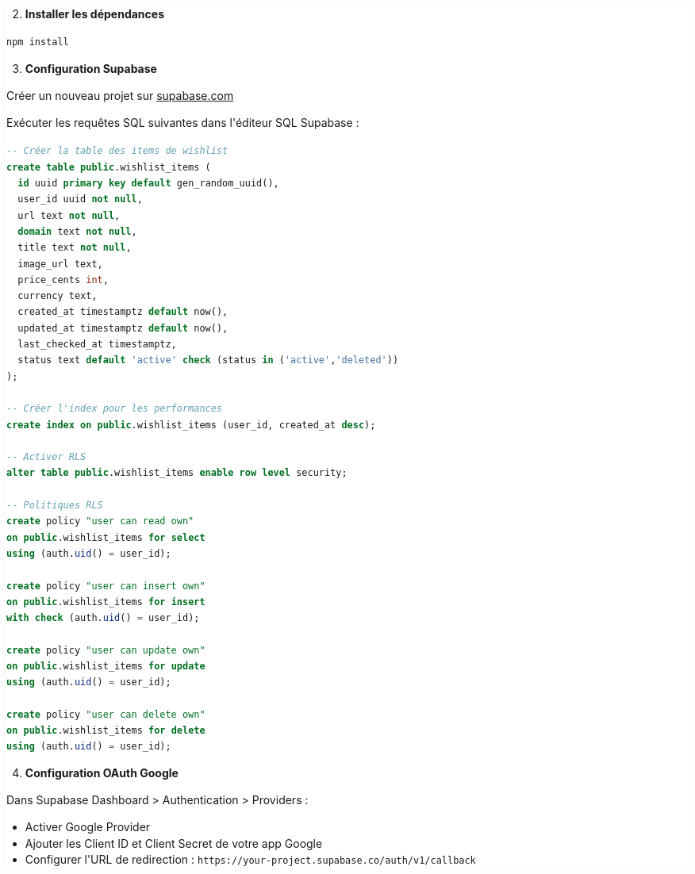 2. **Installer les dépendances**
```bash
npm install
```

3. **Configuration Supabase**

Créer un nouveau projet sur [supabase.com](https://supabase.com)

Exécuter les requêtes SQL suivantes dans l'éditeur SQL Supabase :

```sql
-- Créer la table des items de wishlist
create table public.wishlist_items (
  id uuid primary key default gen_random_uuid(),
  user_id uuid not null,
  url text not null,
  domain text not null,
  title text not null,
  image_url text,
  price_cents int,
  currency text,
  created_at timestamptz default now(),
  updated_at timestamptz default now(),
  last_checked_at timestamptz,
  status text default 'active' check (status in ('active','deleted'))
);

-- Créer l'index pour les performances
create index on public.wishlist_items (user_id, created_at desc);

-- Activer RLS
alter table public.wishlist_items enable row level security;

-- Politiques RLS
create policy "user can read own"
on public.wishlist_items for select
using (auth.uid() = user_id);

create policy "user can insert own"
on public.wishlist_items for insert
with check (auth.uid() = user_id);

create policy "user can update own"
on public.wishlist_items for update
using (auth.uid() = user_id);

create policy "user can delete own"
on public.wishlist_items for delete
using (auth.uid() = user_id);
```

4. **Configuration OAuth Google**

Dans Supabase Dashboard > Authentication > Providers :
- Activer Google Provider
- Ajouter les Client ID et Client Secret de votre app Google
- Configurer l'URL de redirection : `https://your-project.supabase.co/auth/v1/callback`
